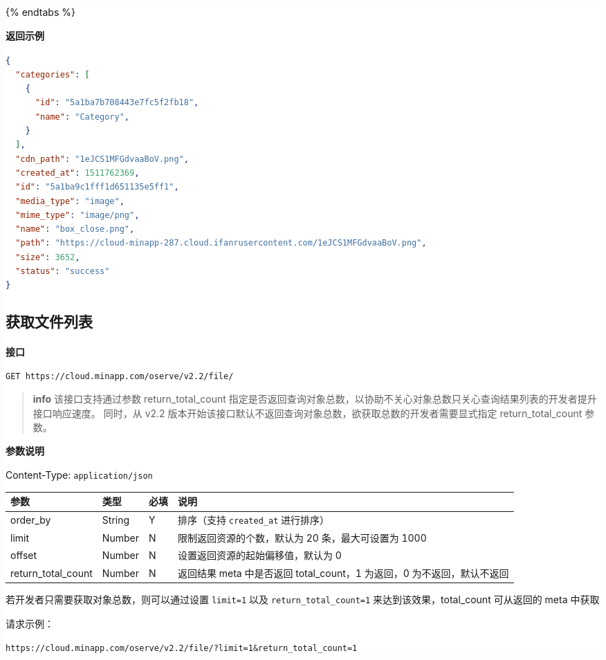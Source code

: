 {% endtabs %}

**返回示例**

```json
{
  "categories": [
    {
      "id": "5a1ba7b708443e7fc5f2fb18",
      "name": "Category",
    }
  ],
  "cdn_path": "1eJCS1MFGdvaaBoV.png",
  "created_at": 1511762369,
  "id": "5a1ba9c1fff1d651135e5ff1",
  "media_type": "image",
  "mime_type": "image/png",
  "name": "box_close.png",
  "path": "https://cloud-minapp-287.cloud.ifanrusercontent.com/1eJCS1MFGdvaaBoV.png",
  "size": 3652,
  "status": "success"
}
```


## 获取文件列表

**接口**

`GET https://cloud.minapp.com/oserve/v2.2/file/`

> **info**
> 该接口支持通过参数 return_total_count 指定是否返回查询对象总数，以协助不关心对象总数只关心查询结果列表的开发者提升接口响应速度。
同时，从 v2.2 版本开始该接口默认不返回查询对象总数，欲获取总数的开发者需要显式指定 return_total_count 参数。

**参数说明**

Content-Type: `application/json`

| 参数      | 类型   | 必填 | 说明 |
| :------- | :----- | :-- | :-- |
| order_by | String | Y   | 排序（支持 `created_at` 进行排序）|
| limit    | Number | N   | 限制返回资源的个数，默认为 20 条，最大可设置为 1000 |
| offset   | Number | N   | 设置返回资源的起始偏移值，默认为 0 |
| return_total_count   | Number | N   | 返回结果 meta 中是否返回 total_count，1 为返回，0 为不返回，默认不返回 |

若开发者只需要获取对象总数，则可以通过设置 `limit=1` 以及 `return_total_count=1` 来达到该效果，total_count 可从返回的 meta 中获取

请求示例：

```
https://cloud.minapp.com/oserve/v2.2/file/?limit=1&return_total_count=1
```
